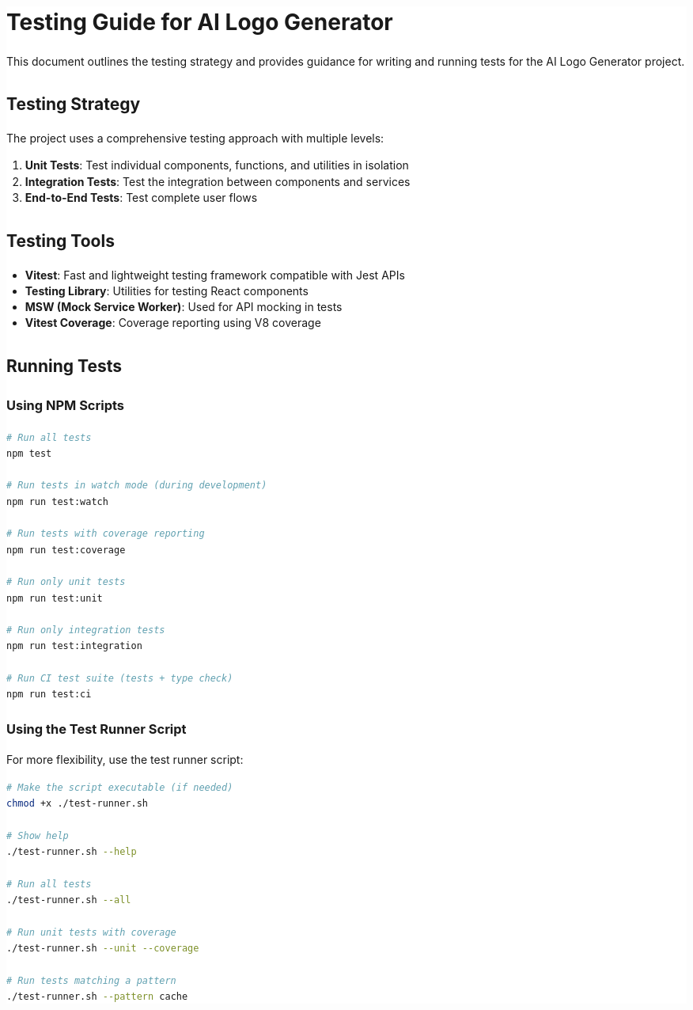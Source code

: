 # Testing Guide for AI Logo Generator

This document outlines the testing strategy and provides guidance for writing and running tests for the AI Logo Generator project.

## Testing Strategy

The project uses a comprehensive testing approach with multiple levels:

1. **Unit Tests**: Test individual components, functions, and utilities in isolation
2. **Integration Tests**: Test the integration between components and services
3. **End-to-End Tests**: Test complete user flows

## Testing Tools

- **Vitest**: Fast and lightweight testing framework compatible with Jest APIs
- **Testing Library**: Utilities for testing React components
- **MSW (Mock Service Worker)**: Used for API mocking in tests
- **Vitest Coverage**: Coverage reporting using V8 coverage

## Running Tests

### Using NPM Scripts

```bash
# Run all tests
npm test

# Run tests in watch mode (during development)
npm run test:watch

# Run tests with coverage reporting
npm run test:coverage

# Run only unit tests
npm run test:unit

# Run only integration tests
npm run test:integration

# Run CI test suite (tests + type check)
npm run test:ci
```

### Using the Test Runner Script

For more flexibility, use the test runner script:

```bash
# Make the script executable (if needed)
chmod +x ./test-runner.sh

# Show help
./test-runner.sh --help

# Run all tests
./test-runner.sh --all

# Run unit tests with coverage
./test-runner.sh --unit --coverage

# Run tests matching a pattern
./test-runner.sh --pattern cache
```